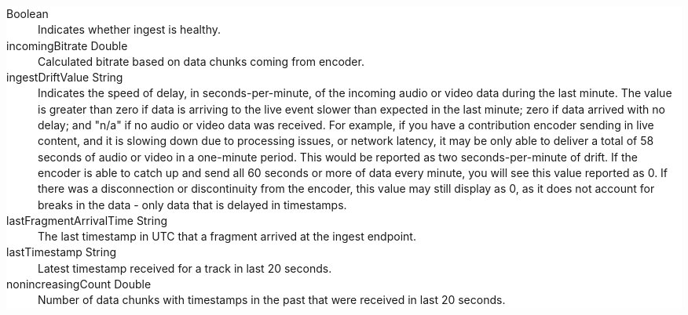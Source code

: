 </span>
        <span class="property-indicator"></span>
        <span class="property-type">Boolean</span>
    </dt>
    <dd>Indicates whether ingest is healthy.</dd><dt class="property-optional"
            title="Optional">
        <span id="incomingbitrate_java">
<a data-swiftype-name="resource-property" data-swiftype-type="text" href="#incomingbitrate_java" style="color: inherit; text-decoration: inherit;">incoming<wbr>Bitrate</a>
</span>
        <span class="property-indicator"></span>
        <span class="property-type">Double</span>
    </dt>
    <dd>Calculated bitrate based on data chunks coming from encoder.</dd><dt class="property-optional"
            title="Optional">
        <span id="ingestdriftvalue_java">
<a data-swiftype-name="resource-property" data-swiftype-type="text" href="#ingestdriftvalue_java" style="color: inherit; text-decoration: inherit;">ingest<wbr>Drift<wbr>Value</a>
</span>
        <span class="property-indicator"></span>
        <span class="property-type">String</span>
    </dt>
    <dd>Indicates the speed of delay, in seconds-per-minute, of the incoming audio or video data during the last minute. The value is greater than zero if data is arriving to the live event slower than expected in the last minute; zero if data arrived with no delay; and &quot;n/a&quot; if no audio or video data was received. For example, if you have a contribution encoder sending in live content, and it is slowing down due to processing issues, or network latency, it may be only able to deliver a total of 58 seconds of audio or video in a one-minute period. This would be reported as two seconds-per-minute of drift. If the encoder is able to catch up and send all 60 seconds or more of data every minute, you will see this value reported as 0. If there was a disconnection or discontinuity from the encoder, this value may still display as 0, as it does not account for breaks in the data - only data that is delayed in timestamps.</dd><dt class="property-optional"
            title="Optional">
        <span id="lastfragmentarrivaltime_java">
<a data-swiftype-name="resource-property" data-swiftype-type="text" href="#lastfragmentarrivaltime_java" style="color: inherit; text-decoration: inherit;">last<wbr>Fragment<wbr>Arrival<wbr>Time</a>
</span>
        <span class="property-indicator"></span>
        <span class="property-type">String</span>
    </dt>
    <dd>The last timestamp in UTC that a fragment arrived at the ingest endpoint.</dd><dt class="property-optional"
            title="Optional">
        <span id="lasttimestamp_java">
<a data-swiftype-name="resource-property" data-swiftype-type="text" href="#lasttimestamp_java" style="color: inherit; text-decoration: inherit;">last<wbr>Timestamp</a>
</span>
        <span class="property-indicator"></span>
        <span class="property-type">String</span>
    </dt>
    <dd>Latest timestamp received for a track in last 20 seconds.</dd><dt class="property-optional"
            title="Optional">
        <span id="nonincreasingcount_java">
<a data-swiftype-name="resource-property" data-swiftype-type="text" href="#nonincreasingcount_java" style="color: inherit; text-decoration: inherit;">nonincreasing<wbr>Count</a>
</span>
        <span class="property-indicator"></span>
        <span class="property-type">Double</span>
    </dt>
    <dd>Number of data chunks with timestamps in the past that were received in last 20 seconds.</dd><dt class="property-optional"
            title="Optional">
        <span id="overlapcount_java">